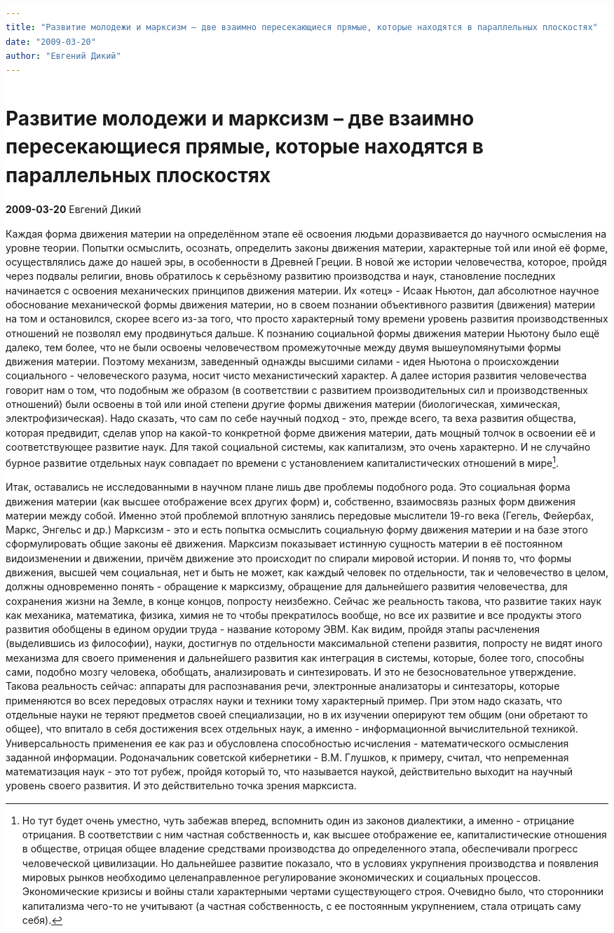```yaml
---
title: "Развитие молодежи и марксизм – две взаимно пересекающиеся прямые, которые находятся в параллельных плоскостях"
date: "2009-03-20"
author: "Евгений Дикий"
---
```


# Развитие молодежи и марксизм – две взаимно пересекающиеся прямые, которые находятся в параллельных плоскостях

**2009-03-20** Евгений Дикий

Каждая форма движения материи на определённом этапе её освоения людьми доразвивается до научного осмысления на уровне теории. Попытки осмыслить, осознать, определить законы движения материи, характерные той или иной её форме, осуществлялись даже до нашей эры, в особенности в Древней Греции. В новой же истории человечества, которое, пройдя через подвалы религии, вновь обратилось к серьёзному развитию производства и наук, становление последних начинается с освоения механических принципов движения материи. Их «отец» - Исаак Ньютон, дал абсолютное научное обоснование механической формы движения материи, но в своем познании объективного развития (движения) материи на том и остановился, скорее всего из-за того, что просто характерный тому времени уровень развития производственных отношений не позволял ему продвинуться дальше. К познанию социальной формы движения материи Ньютону было ещё далеко, тем более, что не были освоены человечеством промежуточные между двумя вышеупомянутыми формы движения материи. Поэтому механизм, заведенный однажды высшими силами - идея Ньютона о происхождении социального - человеческого разума, носит чисто механистический характер. А далее история развития человечества говорит нам о том, что подобным же образом (в соответствии с развитием производительных сил и производственных отношений) были освоены в той или иной степени другие формы движения материи (биологическая, химическая, электрофизическая). Надо сказать, что сам по себе научный подход - это, прежде всего, та веха развития общества, которая предвидит, сделав упор на какой-то конкретной форме движения материи, дать мощный толчок в освоении её и соответствующее развитие наук. Для такой социальной системы, как капитализм, это очень характерно. И не случайно бурное развитие отдельных наук совпадает по времени с установлением капиталистических отношений в мире[^i].

Итак, оставались не исследованными в научном плане лишь две проблемы подобного рода. Это социальная форма движения материи (как высшее отображение всех других форм) и, собственно, взаимосвязь разных форм движения материи между собой. Именно этой проблемой вплотную занялись передовые мыслители 19-го века (Гегель, Фейербах, Маркс, Энгельс и др.) Марксизм - это и есть попытка осмыслить социальную форму движения материи и на базе этого сформулировать общие законы её движения. Марксизм показывает истинную сущность материи в её постоянном видоизменении и движении, причём движение это происходит по спирали мировой истории. И поняв то, что формы движения, высшей чем социальная, нет и быть не может, как каждый человек по отдельности, так и человечество в целом, должны одновременно понять - обращение к марксизму, обращение для дальнейшего развития человечества, для сохранения жизни на Земле, в конце концов, попросту неизбежно. Сейчас же реальность такова, что развитие таких наук как механика, математика, физика, химия не то чтобы прекратилось вообще, но все их развитие и все продукты этого развития обобщены в едином орудии труда - название которому ЭВМ. Как видим, пройдя этапы расчленения (выделившись из философии), науки, достигнув по отдельности максимальной степени развития, попросту не видят иного механизма для своего применения и дальнейшего развития как интеграция в системы, которые, более того, способны сами, подобно мозгу человека, обобщать, анализировать и синтезировать. И это не безосновательное утверждение. Такова реальность сейчас: аппараты для распознавания речи, электронные анализаторы и синтезаторы, которые применяются во всех передовых отраслях науки и техники тому характерный пример. При этом надо сказать, что отдельные науки не теряют предметов своей специализации, но в их изучении оперируют тем общим (они обретают то общее), что впитало в себя достижения всех отдельных наук, а именно - информационной вычислительной техникой. Универсальность применения ее как раз и обусловлена способностью исчисления - математического осмысления заданной информации. Родоначальник советской кибернетики - В.М. Глушков, к примеру, считал, что непременная математизация наук - это тот рубеж, пройдя который то, что называется наукой, действительно выходит на научный уровень своего развития. И это действительно точка зрения марксиста.


[^i]: Но тут будет очень уместно, чуть забежав вперед, вспомнить один из законов диалектики, а именно - отрицание отрицания. В соответствии с ним частная собственность и, как высшее отображение ее, капиталистические отношения в обществе, отрицая общее владение средствами производства до определенного этапа, обеспечивали прогресс человеческой цивилизации. Но дальнейшее развитие показало, что в условиях укрупнения производства и появления мировых рынков необходимо целенаправленное регулирование экономических и социальных процессов. Экономические кризисы и войны стали характерными чертами существующего строя. Очевидно было, что сторонники капитализма чего-то не учитывают (а частная собственность, с ее постоянным укрупнением, стала отрицать саму себя).
[^ii]: Э.В. Ильенков. Учитесь мыслить смолоду. М. 1977.